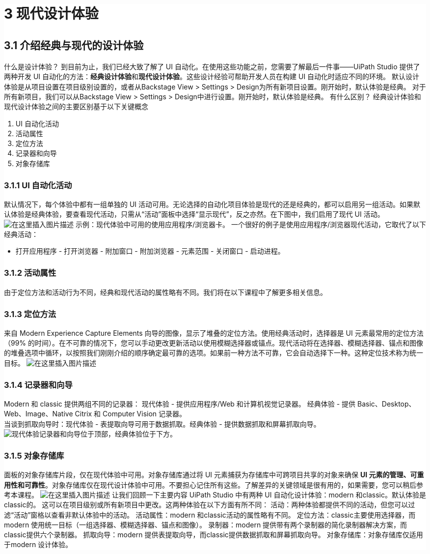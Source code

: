 # 3 现代设计体验
## 3.1 介绍经典与现代的设计体验
什么是设计体验？
到目前为止，我们已经大致了解了 UI 自动化。在使用这些功能之前，您需要了解最后一件事——UiPath Studio 提供了两种开发 UI 自动化的方法：**经典设计体验**和**现代设计体验**。这些设计经验可帮助开发人员在构建 UI 自动化时适应不同的环境。
默认设计体验是从项目设置在项目级别设置的，或者从Backstage View > Settings > Design为所有新项目设置。刚开始时，默认体验是经典。
对于所有新项目，我们可以从Backstage View > Settings > Design中进行设置。刚开始时，默认体验是经典。
有什么区别？
经典设计体验和现代设计体验之间的主要区别基于以下关键概念
1. UI 自动化活动
2. 活动属性
3. 定位方法 
4. 记录器和向导
5. 对象存储库

### 3.1.1 UI 自动化活动
默认情况下，每个体验中都有一组单独的 UI 活动可用。无论选择的自动化项目体验是现代的还是经典的，都可以启用另一组活动。如果默认体验是经典体验，要查看现代活动，只需从“活动”面板中选择“显示现代”，反之亦然。在下图中，我们启用了现代 UI 活动。
![在这里插入图片描述](https://img-blog.csdnimg.cn/1555e968f69f403d8500b946370f5ccf.png?x-oss-process=image/watermark,type_ZHJvaWRzYW5zZmFsbGJhY2s,shadow_50,text_Q1NETiBAcXFfMzgzMTYxNDg=,size_12,color_FFFFFF,t_70,g_se,x_16)
示例：现代体验中可用的使用应用程序/浏览器卡。
一个很好的例子是使用应用程序/浏览器现代活动，它取代了以下经典活动：
 - 打开应用程序 - 打开浏览器 - 附加窗口 - 附加浏览器 - 元素范围 - 关闭窗口 - 启动进程。
 
### 3.1.2 活动属性
由于定位方法和活动行为不同，经典和现代活动的属性略有不同。我们将在以下课程中了解更多相关信息。

### 3.1.3 定位方法
来自 Modern Experience Capture Elements 向导的图像，显​​示了堆叠的定位方法。使用经典活动时，选择器是 UI 元素最常用的定位方法（99% 的时间）。在不可靠的情况下，您可以手动更改更新活动以使用模糊选择器或锚点。现代活动将在选择器、模糊选择器、锚点和图像的堆叠选项中循环，以按照我们刚刚介绍的顺序确定最可靠的选项。如果前一种方法不可靠，它会自动选择下一种。这种定位技术称为统一目标。
![在这里插入图片描述](https://img-blog.csdnimg.cn/330a73ba50aa488faf797c61bb5b3191.png?x-oss-process=image/watermark,type_ZHJvaWRzYW5zZmFsbGJhY2s,shadow_50,text_Q1NETiBAcXFfMzgzMTYxNDg=,size_8,color_FFFFFF,t_70,g_se,x_16)
### 3.1.4 记录器和向导
Modern 和 classic 提供两组不同的记录器：
现代体验 - 提供应用程序/Web 和计算机视觉记录器。
经典体验 - 提供 Basic、Desktop、Web、Image、Native Citrix 和 Computer Vision 记录器。\
当谈到抓取向导时：现代体验 - 表提取向导可用于数据抓取。经典体验 - 提供数据抓取和屏幕抓取向导。
![现代体验记录器和向导位于顶部，经典体验位于下方。](https://img-blog.csdnimg.cn/0a9a8a57de4041fbb6311b38fbc2125d.png)
### 3.1.5 对象存储库
面板的对象存储库片段，仅在现代体验中可用。对象存储库通过将 UI 元素捕获为存储库中可跨项目共享的对象来确保 **UI 元素的管理、可重用性和可靠性**。对象存储库仅在现代设计体验中可用。不要担心记住所有这些。了解差异的关键领域是很有用的，如果需要，您可以稍后参考本课程。
![在这里插入图片描述](https://img-blog.csdnimg.cn/23e2c0b7f2af41aeb12e3b855859cbcb.png?x-oss-process=image/watermark,type_ZHJvaWRzYW5zZmFsbGJhY2s,shadow_50,text_Q1NETiBAcXFfMzgzMTYxNDg=,size_10,color_FFFFFF,t_70,g_se,x_16)
让我们回顾一下主要内容
UiPath Studio 中有两种 UI 自动化设计体验：modern 和classic。默认体验是classic的。
这可以在项目级别或所有新项目中更改。这两种体验在以下方面有所不同：
活动：两种体验都提供不同的活动，但您可以过滤“活动”窗格以查看非默认体验中的活动。
活动属性：modern 和classic活动的属性略有不同。
定位方法：classic主要使用选择器，而modern 使用统一目标（一组选择器、模糊选择器、锚点和图像）。
录制器：modern 提供带有两个录制器的简化录制器解决方案，而classic提供六个录制器。
抓取向导：modern 提供表提取向导，而classic提供数据抓取和屏幕抓取向导。
对象存储库：对象存储库仅适用于modern 设计体验。
